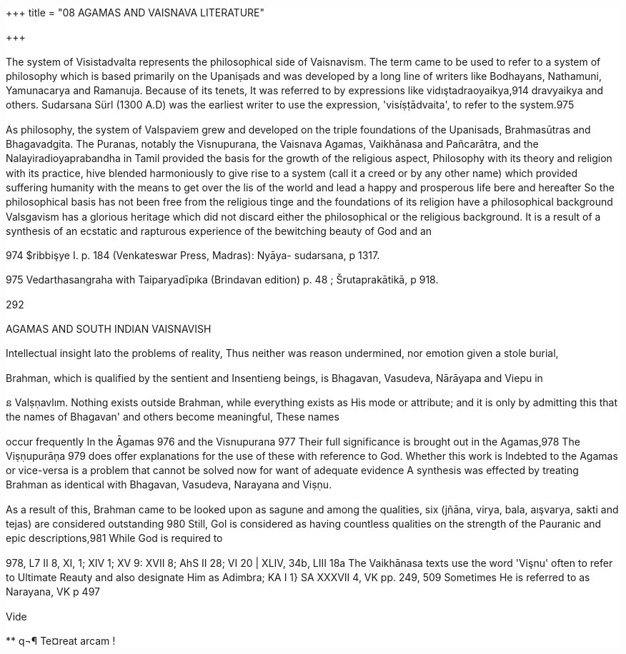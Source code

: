 +++
title = "08 AGAMAS AND VAISNAVA LITERATURE"

+++

The system of Visistadvalta represents the philosophical side of Vaisnavism. The term came to be used to refer to a system of philosophy which is based primarily on the Upaniṣads and was developed by a long line of writers like Bodhayans, Nathamuni, Yamunacarya and Ramanuja. Because of its tenets, It was referred to by expressions like vidıştadraoyaikya,914 dravyaikya and others. Sudarsana Sürl (1300 A.D) was the earliest writer to use the expression, 'visíṣṭādvaita', to refer to the system.975 

As philosophy, the system of Valspaviem grew and developed on the triple foundations of the Upanisads, Brahmasūtras and Bhagavadgita. The Puranas, notably the Visnupurana, the Vaisnava Agamas, Vaikhānasa and Pañcarātra, and the Nalayiradioyaprabandha in Tamil provided the basis for the growth of the religious aspect, Philosophy with its theory and religion with its practice, hive blended harmoniously to give rise to a system (call it a creed or by any other name) which provided suffering humanity with the means to get over the lis of the world and lead a happy and prosperous life bere and hereafter So the philosophical basis has not been free from the religious tinge and the foundations of its religion have a philosophical background Valsgavism has a glorious heritage which did not discard either the philosophical or the religious background. It is a result of a synthesis of an ecstatic and rapturous experience of the bewitching beauty of God and an 

974 $ribbişye I. p. 184 (Venkateswar Press, Madras): Nyāya- sudarsana, p 1317. 

975 Vedarthasangraha with Taiparyadīpıka (Brindavan edition) p. 48 ; Šrutaprakātikā, p 918. 

292 

AGAMAS AND SOUTH INDIAN VAISNAVISH 

Intellectual insight lato the problems of reality, Thus neither was reason undermined, nor emotion given a stole burial, 

Brahman, which is qualified by the sentient and Insentieng beings, is Bhagavan, Vasudeva, Nārāyapa and Viepu in 

ន Valṣṇavlım. Nothing exists outside Brahman, while everything exists as His mode or attribute; and it is only by admitting this that the names of Bhagavan' and others become meaningful, These names 

occur frequently In the Āgamas 976 and the Visnupurana 977 Their full significance is brought out in the Agamas,978 The Viṣṇupurāņa 979 does offer explanations for the use of these with reference to God. Whether this work is Indebted to the Agamas or vice-versa is a problem that cannot be solved now for want of adequate evidence A synthesis was effected by treating Brahman as identical with Bhagavan, Vasudeva, Narayana and Viṣṇu. 

As a result of this, Brahman came to be looked upon as sagune and among the qualities, six (jñāna, virya, bala, aışvarya, sakti and tejas) are considered outstanding 980 Still, Gol is considered as having countless qualities on the strength of the Pauranic and epic descriptions,981 While God is required to 

978, L7 II 8, XI, 1; XIV 1; XV 9: XVII 8; AhS II 28; VI 20 | XLIV, 34b, LIII 18a The Vaikhānasa texts use the word 'Vişnu' often to refer to Ultimate Reauty and also designate Him as Adimbra; KA I 1} SA XXXVII 4, VK pp. 249, 509 Sometimes He is referred to as Narayana, VK p 497 

Vide 

** q¬¶ Te¤reat arcam ! 
